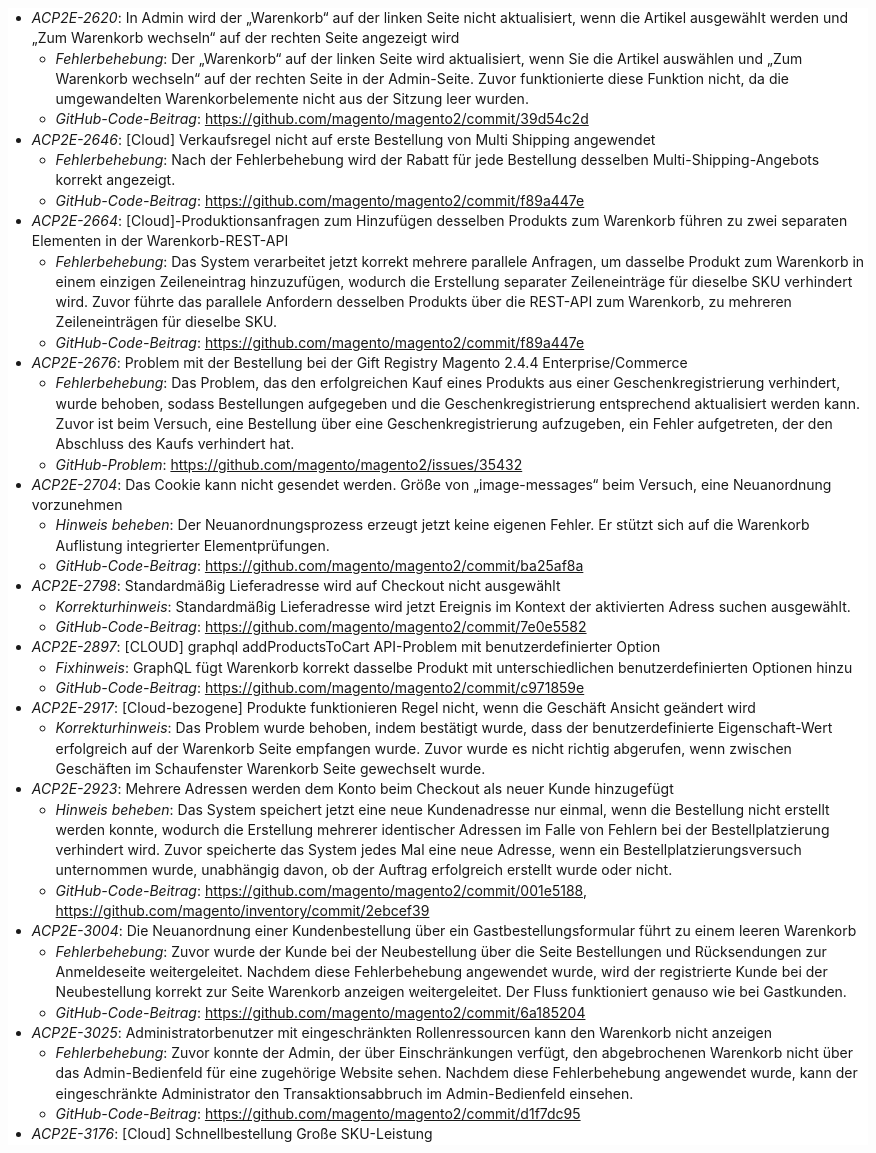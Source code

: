 * _ACP2E-2620_: In Admin wird der „Warenkorb“ auf der linken Seite nicht aktualisiert, wenn die Artikel ausgewählt werden und „Zum Warenkorb wechseln“ auf der rechten Seite angezeigt wird
   * _Fehlerbehebung_: Der „Warenkorb“ auf der linken Seite wird aktualisiert, wenn Sie die Artikel auswählen und „Zum Warenkorb wechseln“ auf der rechten Seite in der Admin-Seite. Zuvor funktionierte diese Funktion nicht, da die umgewandelten Warenkorbelemente nicht aus der Sitzung leer wurden.
   * _GitHub-Code-Beitrag_: <https://github.com/magento/magento2/commit/39d54c2d>
* _ACP2E-2646_: [Cloud] Verkaufsregel nicht auf erste Bestellung von Multi Shipping angewendet
   * _Fehlerbehebung_: Nach der Fehlerbehebung wird der Rabatt für jede Bestellung desselben Multi-Shipping-Angebots korrekt angezeigt.
   * _GitHub-Code-Beitrag_: <https://github.com/magento/magento2/commit/f89a447e>
* _ACP2E-2664_: [Cloud]-Produktionsanfragen zum Hinzufügen desselben Produkts zum Warenkorb führen zu zwei separaten Elementen in der Warenkorb-REST-API
   * _Fehlerbehebung_: Das System verarbeitet jetzt korrekt mehrere parallele Anfragen, um dasselbe Produkt zum Warenkorb in einem einzigen Zeileneintrag hinzuzufügen, wodurch die Erstellung separater Zeileneinträge für dieselbe SKU verhindert wird. Zuvor führte das parallele Anfordern desselben Produkts über die REST-API zum Warenkorb, zu mehreren Zeileneinträgen für dieselbe SKU.
   * _GitHub-Code-Beitrag_: <https://github.com/magento/magento2/commit/f89a447e>
* _ACP2E-2676_: Problem mit der Bestellung bei der Gift Registry Magento 2.4.4 Enterprise/Commerce
   * _Fehlerbehebung_: Das Problem, das den erfolgreichen Kauf eines Produkts aus einer Geschenkregistrierung verhindert, wurde behoben, sodass Bestellungen aufgegeben und die Geschenkregistrierung entsprechend aktualisiert werden kann. Zuvor ist beim Versuch, eine Bestellung über eine Geschenkregistrierung aufzugeben, ein Fehler aufgetreten, der den Abschluss des Kaufs verhindert hat.
   * _GitHub-Problem_: <https://github.com/magento/magento2/issues/35432>
* _ACP2E-2704_: Das Cookie kann nicht gesendet werden. Größe von „image-messages“ beim Versuch, eine Neuanordnung vorzunehmen
   * _Hinweis beheben_: Der Neuanordnungsprozess erzeugt jetzt keine eigenen Fehler. Er stützt sich auf die Warenkorb Auflistung integrierter Elementprüfungen.
   * _GitHub-Code-Beitrag_: <https://github.com/magento/magento2/commit/ba25af8a>
* _ACP2E-2798_: Standardmäßig Lieferadresse wird auf Checkout nicht ausgewählt
   * _Korrekturhinweis_: Standardmäßig Lieferadresse wird jetzt Ereignis im Kontext der aktivierten Adress suchen ausgewählt.
   * _GitHub-Code-Beitrag_: <https://github.com/magento/magento2/commit/7e0e5582>
* _ACP2E-2897_: [CLOUD] graphql addProductsToCart API-Problem mit benutzerdefinierter Option
   * _Fixhinweis_: GraphQL fügt Warenkorb korrekt dasselbe Produkt mit unterschiedlichen benutzerdefinierten Optionen hinzu
   * _GitHub-Code-Beitrag_: <https://github.com/magento/magento2/commit/c971859e>
* _ACP2E-2917_: [Cloud-bezogene] Produkte funktionieren Regel nicht, wenn die Geschäft Ansicht geändert wird
   * _Korrekturhinweis_: Das Problem wurde behoben, indem bestätigt wurde, dass der benutzerdefinierte Eigenschaft-Wert erfolgreich auf der Warenkorb Seite empfangen wurde. Zuvor wurde es nicht richtig abgerufen, wenn zwischen Geschäften im Schaufenster Warenkorb Seite gewechselt wurde.
* _ACP2E-2923_: Mehrere Adressen werden dem Konto beim Checkout als neuer Kunde hinzugefügt
   * _Hinweis beheben_: Das System speichert jetzt eine neue Kundenadresse nur einmal, wenn die Bestellung nicht erstellt werden konnte, wodurch die Erstellung mehrerer identischer Adressen im Falle von Fehlern bei der Bestellplatzierung verhindert wird. Zuvor speicherte das System jedes Mal eine neue Adresse, wenn ein Bestellplatzierungsversuch unternommen wurde, unabhängig davon, ob der Auftrag erfolgreich erstellt wurde oder nicht.
   * _GitHub-Code-Beitrag_: <https://github.com/magento/magento2/commit/001e5188>, <https://github.com/magento/inventory/commit/2ebcef39>
* _ACP2E-3004_: Die Neuanordnung einer Kundenbestellung über ein Gastbestellungsformular führt zu einem leeren Warenkorb
   * _Fehlerbehebung_: Zuvor wurde der Kunde bei der Neubestellung über die Seite Bestellungen und Rücksendungen zur Anmeldeseite weitergeleitet. Nachdem diese Fehlerbehebung angewendet wurde, wird der registrierte Kunde bei der Neubestellung korrekt zur Seite Warenkorb anzeigen weitergeleitet. Der Fluss funktioniert genauso wie bei Gastkunden.
   * _GitHub-Code-Beitrag_: <https://github.com/magento/magento2/commit/6a185204>
* _ACP2E-3025_: Administratorbenutzer mit eingeschränkten Rollenressourcen kann den Warenkorb nicht anzeigen
   * _Fehlerbehebung_: Zuvor konnte der Admin, der über Einschränkungen verfügt, den abgebrochenen Warenkorb nicht über das Admin-Bedienfeld für eine zugehörige Website sehen. Nachdem diese Fehlerbehebung angewendet wurde, kann der eingeschränkte Administrator den Transaktionsabbruch im Admin-Bedienfeld einsehen.
   * _GitHub-Code-Beitrag_: <https://github.com/magento/magento2/commit/d1f7dc95>
* _ACP2E-3176_: [Cloud] Schnellbestellung Große SKU-Leistung